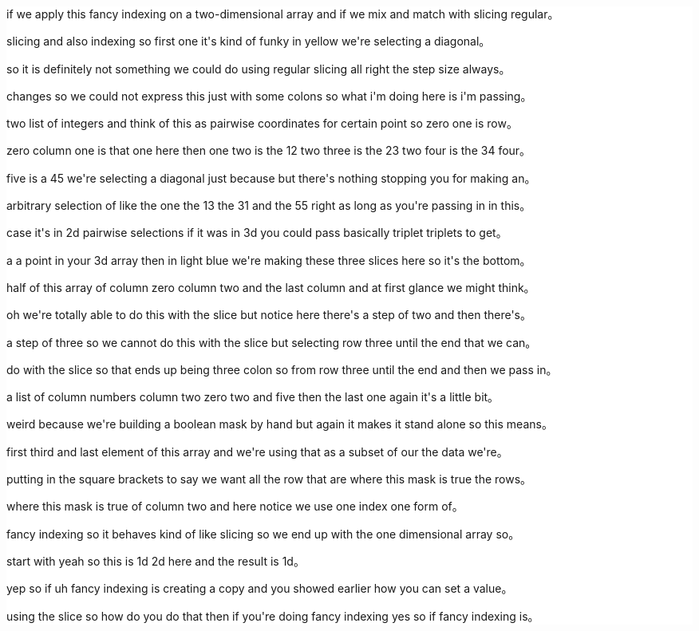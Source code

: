  if we apply this fancy indexing on a two-dimensional array and if we mix and match with slicing regular。

 slicing and also indexing so first one it's kind of funky in yellow we're selecting a diagonal。

 so it is definitely not something we could do using regular slicing all right the step size always。

 changes so we could not express this just with some colons so what i'm doing here is i'm passing。

 two list of integers and think of this as pairwise coordinates for certain point so zero one is row。

 zero column one is that one here then one two is the 12 two three is the 23 two four is the 34 four。

 five is a 45 we're selecting a diagonal just because but there's nothing stopping you for making an。

 arbitrary selection of like the one the 13 the 31 and the 55 right as long as you're passing in in this。

 case it's in 2d pairwise selections if it was in 3d you could pass basically triplet triplets to get。

 a a point in your 3d array then in light blue we're making these three slices here so it's the bottom。

 half of this array of column zero column two and the last column and at first glance we might think。

 oh we're totally able to do this with the slice but notice here there's a step of two and then there's。

 a step of three so we cannot do this with the slice but selecting row three until the end that we can。

 do with the slice so that ends up being three colon so from row three until the end and then we pass in。

 a list of column numbers column two zero two and five then the last one again it's a little bit。

 weird because we're building a boolean mask by hand but again it makes it stand alone so this means。

 first third and last element of this array and we're using that as a subset of our the data we're。

 putting in the square brackets to say we want all the row that are where this mask is true the rows。

 where this mask is true of column two and here notice we use one index one form of。

 fancy indexing so it behaves kind of like slicing so we end up with the one dimensional array so。

 start with yeah so this is 1d 2d here and the result is 1d。

 yep so if uh fancy indexing is creating a copy and you showed earlier how you can set a value。

 using the slice so how do you do that then if you're doing fancy indexing yes so if fancy indexing is。


